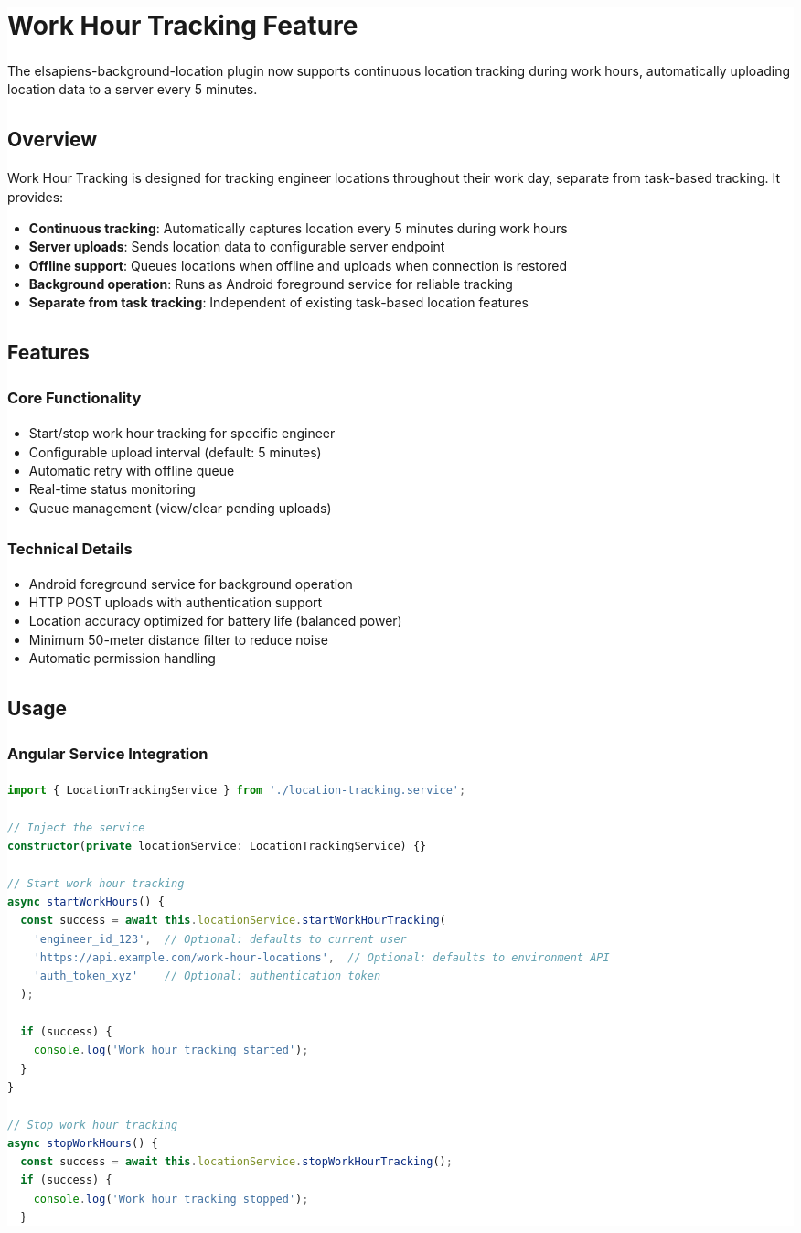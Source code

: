 # Work Hour Tracking Feature

The elsapiens-background-location plugin now supports continuous location tracking during work hours, automatically uploading location data to a server every 5 minutes.

## Overview

Work Hour Tracking is designed for tracking engineer locations throughout their work day, separate from task-based tracking. It provides:

- **Continuous tracking**: Automatically captures location every 5 minutes during work hours
- **Server uploads**: Sends location data to configurable server endpoint
- **Offline support**: Queues locations when offline and uploads when connection is restored
- **Background operation**: Runs as Android foreground service for reliable tracking
- **Separate from task tracking**: Independent of existing task-based location features

## Features

### Core Functionality
- Start/stop work hour tracking for specific engineer
- Configurable upload interval (default: 5 minutes)
- Automatic retry with offline queue
- Real-time status monitoring
- Queue management (view/clear pending uploads)

### Technical Details
- Android foreground service for background operation
- HTTP POST uploads with authentication support
- Location accuracy optimized for battery life (balanced power)
- Minimum 50-meter distance filter to reduce noise
- Automatic permission handling

## Usage

### Angular Service Integration

```typescript
import { LocationTrackingService } from './location-tracking.service';

// Inject the service
constructor(private locationService: LocationTrackingService) {}

// Start work hour tracking
async startWorkHours() {
  const success = await this.locationService.startWorkHourTracking(
    'engineer_id_123',  // Optional: defaults to current user
    'https://api.example.com/work-hour-locations',  // Optional: defaults to environment API
    'auth_token_xyz'    // Optional: authentication token
  );
  
  if (success) {
    console.log('Work hour tracking started');
  }
}

// Stop work hour tracking
async stopWorkHours() {
  const success = await this.locationService.stopWorkHourTracking();
  if (success) {
    console.log('Work hour tracking stopped');
  }
```